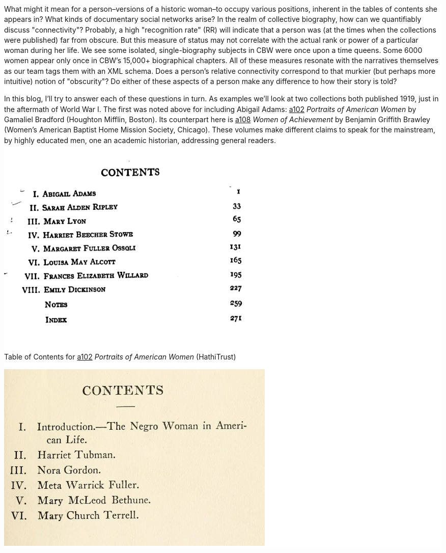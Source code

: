 What might it mean for a person–versions of a historic woman–to occupy various positions, inherent in the tables of contents she appears in? What kinds of documentary social networks arise? In the realm of collective biography, how can we quantifiably discuss "connectivity"? Probably, a high "recognition rate" (RR) will indicate that a person was (at the times when the collections were published) far from obscure. But this measure of status may not correlate with the actual rank or power of a particular woman during her life. We see some isolated, single-biography subjects in CBW were once upon a time queens. Some 6000 women appear only once in CBW’s 15,000+ biographical chapters. All of these measures resonate with the narratives themselves as our team tags them with an XML schema. Does a person’s relative connectivity correspond to that murkier (but perhaps more intuitive) notion of "obscurity"? Do either of these aspects of a person make any difference to how their story is told?

In this blog, I’ll try to answer each of these questions in turn. As examples we’ll look at two collections both published 1919, just in the aftermath of World War I. The first was noted above for including Abigail Adams: [a102](http://cbw.iath.virginia.edu/books_display.php?id=1425) *Portraits of American Women* by Gamaliel Bradford (Houghton Mifflin, Boston). Its counterpart here is [a108](http://cbw.iath.virginia.edu/books_display.php?id=1431) *Women of Achievement* by Benjamin Griffith Brawley (Women’s American Baptist Home Mission Society, Chicago). These volumes make different claims to speak for the mainstream, by highly educated men, one an academic historian, addressing general readers.

![Table of Contents for Portraits of American Women -HathiTrust](/assets/post-media/segregated-bio-collections/cbw-1.png)

Table of Contents for [a102](http://cbw.iath.virginia.edu/books_display.php?id=1425) *Portraits of American Women* (HathiTrust)

![Table of Contents for Women of Achievement -HathiTrust](/assets/post-media/segregated-bio-collections/cbw-2.png)
